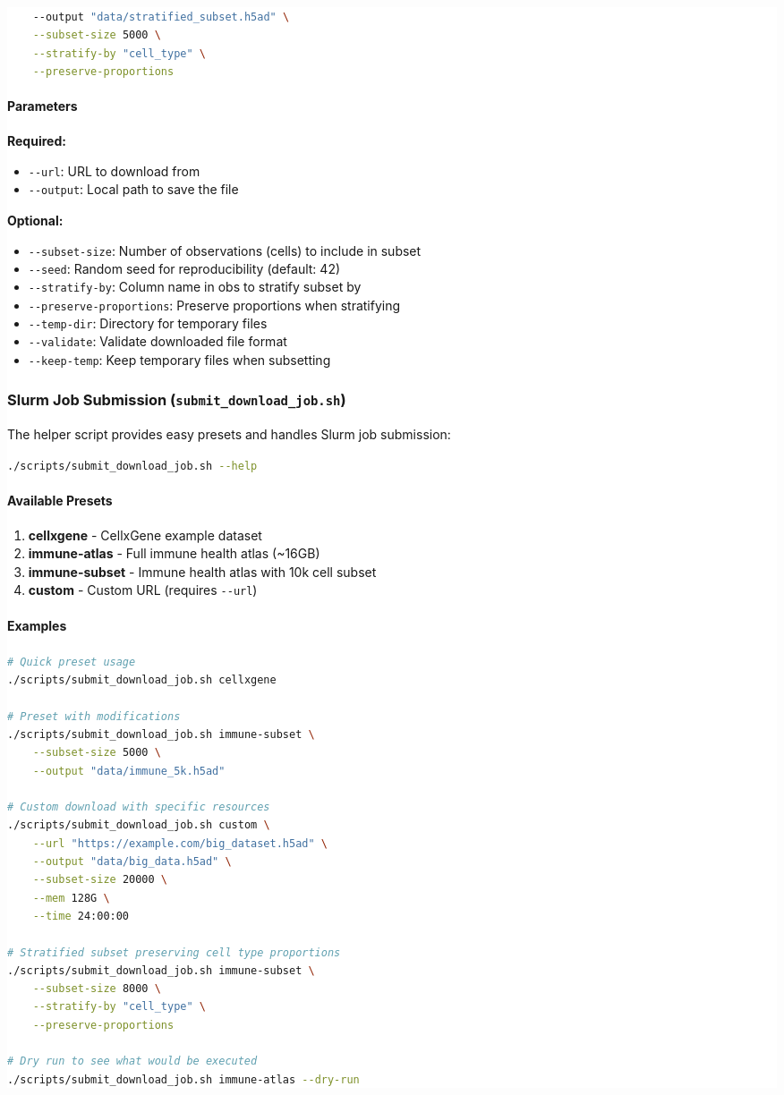 ```bash
    --output "data/stratified_subset.h5ad" \
    --subset-size 5000 \
    --stratify-by "cell_type" \
    --preserve-proportions
```

#### Parameters

**Required:**

- `--url`: URL to download from
- `--output`: Local path to save the file

**Optional:**

- `--subset-size`: Number of observations (cells) to include in subset
- `--seed`: Random seed for reproducibility (default: 42)
- `--stratify-by`: Column name in obs to stratify subset by
- `--preserve-proportions`: Preserve proportions when stratifying
- `--temp-dir`: Directory for temporary files
- `--validate`: Validate downloaded file format
- `--keep-temp`: Keep temporary files when subsetting

### Slurm Job Submission (`submit_download_job.sh`)

The helper script provides easy presets and handles Slurm job submission:

```bash
./scripts/submit_download_job.sh --help
```

#### Available Presets

1. **cellxgene** - CellxGene example dataset
2. **immune-atlas** - Full immune health atlas (~16GB)
3. **immune-subset** - Immune health atlas with 10k cell subset
4. **custom** - Custom URL (requires `--url`)

#### Examples

```bash
# Quick preset usage
./scripts/submit_download_job.sh cellxgene

# Preset with modifications
./scripts/submit_download_job.sh immune-subset \
    --subset-size 5000 \
    --output "data/immune_5k.h5ad"

# Custom download with specific resources
./scripts/submit_download_job.sh custom \
    --url "https://example.com/big_dataset.h5ad" \
    --output "data/big_data.h5ad" \
    --subset-size 20000 \
    --mem 128G \
    --time 24:00:00

# Stratified subset preserving cell type proportions
./scripts/submit_download_job.sh immune-subset \
    --subset-size 8000 \
    --stratify-by "cell_type" \
    --preserve-proportions

# Dry run to see what would be executed
./scripts/submit_download_job.sh immune-atlas --dry-run
```
